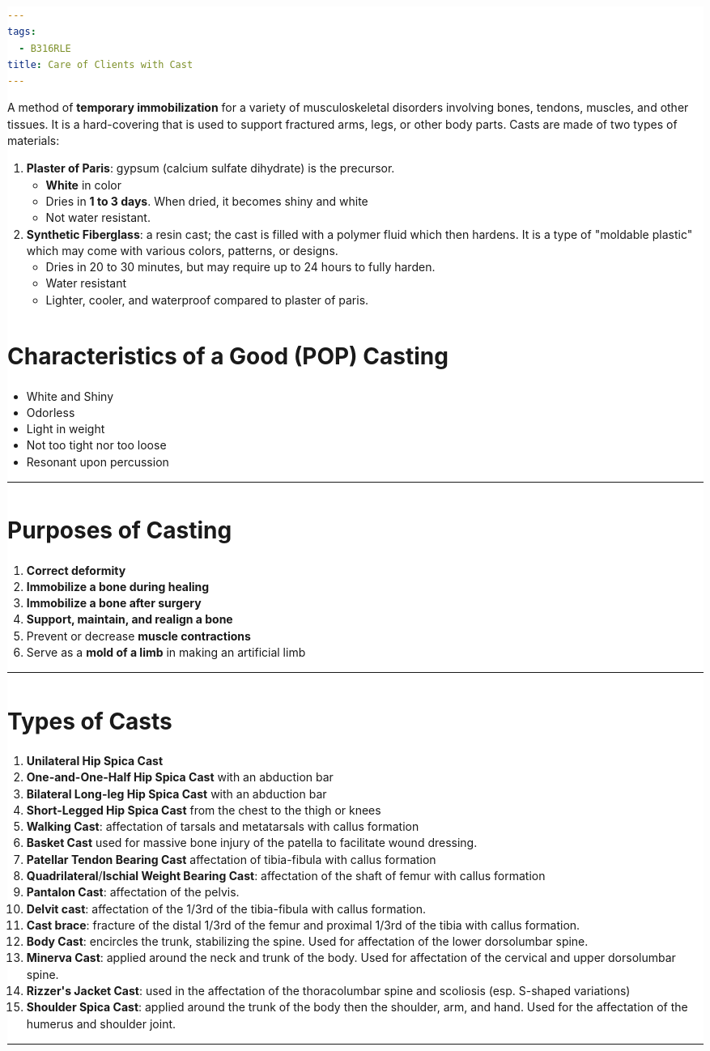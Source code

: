 ```yaml
---
tags:
  - B316RLE
title: Care of Clients with Cast
---
```

A method of **temporary immobilization** for a variety of musculoskeletal disorders involving bones, tendons, muscles, and other tissues. It is a hard-covering that is used to support fractured arms, legs, or other body parts. Casts are made of two types of materials:
1. **Plaster of Paris**: gypsum (calcium sulfate dihydrate) is the precursor.
	- **White** in color
	- Dries in **1 to 3 days**. When dried, it becomes shiny and white
	- Not water resistant.
2. **Synthetic Fiberglass**: a resin cast; the cast is filled with a polymer fluid which then hardens. It is a type of "moldable plastic" which may come with various colors, patterns, or designs.
	- Dries in 20 to 30 minutes, but may require up to 24 hours to fully harden.
	- Water resistant
	- Lighter, cooler, and waterproof compared to plaster of paris.
# Characteristics of a Good (POP) Casting
- White and Shiny
- Odorless
- Light in weight
- Not too tight nor too loose
- Resonant upon percussion
___
# Purposes of Casting
1. **Correct deformity**
2. **Immobilize a bone during healing**
3. **Immobilize a bone after surgery**
4. **Support, maintain, and realign a bone**
5. Prevent or decrease **muscle contractions**
6. Serve as a **mold of a limb** in making an artificial limb
___
# Types of Casts
1. **Unilateral Hip Spica Cast**
2. **One-and-One-Half Hip Spica Cast** with an abduction bar
3. **Bilateral Long-leg Hip Spica Cast** with an abduction bar
4. **Short-Legged Hip Spica Cast** from the chest to the thigh or knees
5. **Walking Cast**: affectation of tarsals and metatarsals with callus formation
6. **Basket Cast** used for massive bone injury of the patella to facilitate wound dressing.
7. **Patellar Tendon Bearing Cast** affectation of tibia-fibula with callus formation
8. **Quadrilateral**/**Ischial Weight Bearing Cast**: affectation of the shaft of femur with callus formation
9. **Pantalon Cast**: affectation of the pelvis.
10. **Delvit cast**: affectation of the 1/3rd of the tibia-fibula with callus formation.
11. **Cast brace**: fracture of the distal 1/3rd of the femur and proximal 1/3rd of the tibia with callus formation.
12. **Body Cast**: encircles the trunk, stabilizing the spine. Used for affectation of the lower dorsolumbar spine.
13. **Minerva Cast**: applied around the neck and trunk of the body. Used for affectation of the cervical and upper dorsolumbar spine.
14. **Rizzer's Jacket Cast**: used in the affectation of the thoracolumbar spine and scoliosis (esp. S-shaped variations)
15. **Shoulder Spica Cast**: applied around the trunk of the body then the shoulder, arm, and hand. Used for the affectation of the humerus and shoulder joint.
___